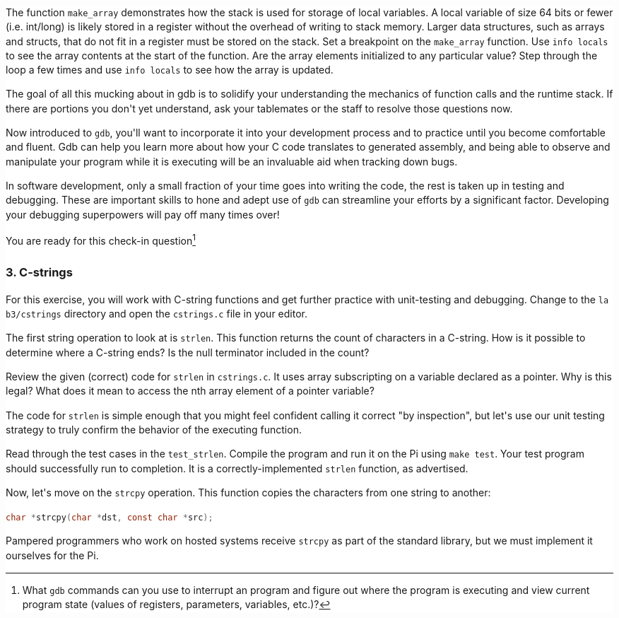 The function `make_array` demonstrates how the stack is used
for storage of local variables. A local variable of size 64 bits or fewer (i.e. int/long) is likely stored in a register without the overhead of  writing to stack memory. Larger data
structures, such as arrays and structs, that do not fit in a register must be stored on the
stack. Set a breakpoint on the `make_array` function. Use `info locals` to see the array contents at the start of the function. Are
the array elements initialized to any particular value?  Step through
the loop a few times and use `info locals` to see how the array is
updated. 

The goal of all this mucking about in gdb is to solidify your understanding the mechanics of function calls and the runtime stack. If there are portions you don't yet understand, ask your tablemates or the staff to resolve those questions now.

Now introduced to `gdb`, you'll want to incorporate it into your development process and to practice until you become comfortable and fluent.  Gdb can help you learn more about how your C code translates to generated assembly, and being able to observe and manipulate your program while it is executing will be an invaluable aid when tracking down bugs.

In software development, only a small fraction of your time goes into writing the code, the rest is taken up in testing and debugging. These are important skills to hone and adept use of `gdb` can streamline your efforts by a significant factor. Developing your debugging superpowers will pay off many times over!

You are ready for this check-in question[^2]

### 3. C-strings

For this exercise, you will work with C-string functions and get further practice with unit-testing and debugging.
Change to the `lab3/cstrings` directory and open the `cstrings.c`
file in your editor.

The first string operation to look at is `strlen`. This function returns the count of characters in a C-string. How is it possible to determine where a C-string ends? Is the null terminator included in the count? 

Review the given (correct) code for `strlen` in `cstrings.c`.  It uses array subscripting on a variable declared as a pointer. Why is this legal?  What does it mean to access the nth array element of a pointer variable?

The code for `strlen` is simple enough that you might feel confident calling it correct "by inspection", but let's use our unit testing strategy to truly confirm the behavior of the executing function.

Read through the test cases in the `test_strlen`.
Compile the program and run it on the Pi using `make test`. Your test program should successfully run to completion. It is a correctly-implemented `strlen` function, as advertised.

Now, let's move on the `strcpy` operation. This function copies the characters from one string to another:

```c
char *strcpy(char *dst, const char *src);
```

Pampered programmers who work on hosted systems receive `strcpy` as part
of the standard library, but we must implement it ourselves for the Pi.


[^1]: Confirm you have a working serial connection between your laptop and your Pi and can communicate via `tio`. This will be your permanent setup from this point forward (usb-serial always connected and `tio` window always open).
[^2]: What `gdb` commands can you use to interrupt an program and figure out where the program is executing and view current program state (values of registers, parameters, variables, etc.)?
[^3]: On a hosted system, executing an incorrect call to `strlen` (e.g. argument is an invalid address or unterminated string) can result in a runtime error (crash/halt). But when running bare metal on the Pi, every call to `strlen` (whether well-formed or not) will complete "successfully" and return a value. Explain the difference in behavior. What will be the return value for an erroneous call?
[^4]: Running a program under the gdb simulator is not be a perfect match to running on the actual Pi. A particularly frustrating situation can come from a program that exhibits a bug running on the Pi, but appears to run correctly under the simulator or work on a first run in gdb but not a subsequent run. What underlying difference(s) between the simulator and real thing might contribute to this kind of inconsistency?
[^5]: The key takeaways from this lab are a working serial connection with your Pi and a basic understanding of gdb and eagerness to learn more. Do you need followup assistance? How can we help?